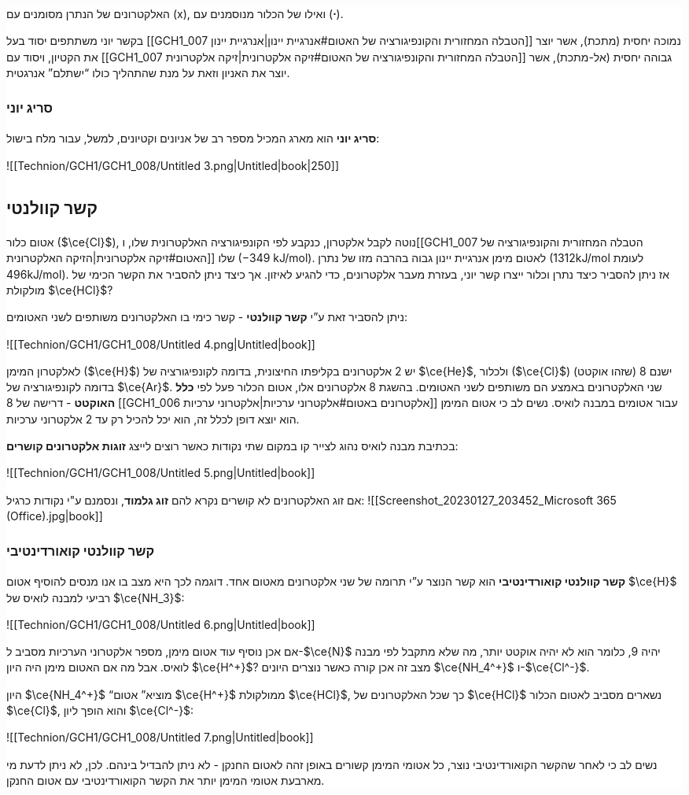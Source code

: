 האלקטרונים של הנתרן מסומנים עם (x), ואילו של הכלור מנוסמנים עם (**⋅**).

בקשר יוני משתתפים יסוד בעל [[GCH1_007 הטבלה המחזורית והקונפיגורציה של האטום#אנרגיית יינון|אנרגיית יינון]] נמוכה יחסית (מתכת), אשר יוצר את הקטיון, ויסוד עם [[GCH1_007 הטבלה המחזורית והקונפיגורציה של האטום#זיקה אלקטרונית|זיקה אלקטרונית]] גבוהה יחסית (אל-מתכת), אשר יוצר את האניון וזאת על מנת שהתהליך כולו “ישתלם” אנרגטית.
### סריג יוני
**סריג יוני** הוא מארג המכיל מספר רב של אניונים וקטיונים, למשל, עבור מלח בישול:

![[Technion/GCH1/GCH1_008/Untitled 3.png|Untitled|book|250]]

## קשר קוולנטי

אטום כלור ($\ce{Cl}$), נוטה לקבל אלקטרון, כנקבע לפי הקונפיגורציה האלקטרונית שלו, ו[[GCH1_007 הטבלה המחזורית והקונפיגורציה של האטום#זיקה אלקטרונית|הזיקה האלקטרונית]] שלו ($-349 \ \mathrm{kJ/mol}$).  לאטום מימן אנרגיית יינון גבוה בהרבה מזו של נתרן ($1312 \mathrm{kJ/mol}$ לעומת $496\mathrm{kJ/mol}$). אז ניתן להסביר כיצד נתרן וכלור ייצרו קשר יוני, בעזרת מעבר אלקטרונים, כדי להגיע לאיזון. אך כיצד ניתן להסביר את הקשר הכימי של מולקולת $\ce{HCl}$?

ניתן להסביר זאת ע”י **קשר קוולנטי** - קשר כימי בו האלקטרונים משותפים לשני האטומים:

![[Technion/GCH1/GCH1_008/Untitled 4.png|Untitled|book]]

לאלקטרון המימן ($\ce{H}$) יש 2 אלקטרונים בקליפתו החיצונית, בדומה לקונפיגורציה של $\ce{He}$, ולכלור ($\ce{Cl}$) ישנם 8 (שזהו אוקטט) בדומה לקונפיגורציה של $\ce{Ar}$. שני האלקטרונים באמצע הם משותפים לשני האטומים. בהשגת 8 אלקטרונים אלו, אטום הכלור פעל לפי **כלל האוקטט** - דרישה של 8 [[GCH1_006 אלקטרונים באטום#אלקטרוני ערכיות|אלקטרוני ערכיות]] עבור אטומים במבנה לואיס. נשים לב כי אטום המימן הוא יוצא דופן לכלל זה, הוא יכל להכיל רק עד 2 אלקטרוני ערכיות.

בכתיבת מבנה לואיס נהוג לצייר קו במקום שתי נקודות כאשר רוצים לייצג **זוגות אלקטרונים קושרים**:

![[Technion/GCH1/GCH1_008/Untitled 5.png|Untitled|book]]

אם זוג האלקטרונים לא קושרים נקרא להם **זוג גלמוד**, ונסמנם ע"י נקודות כרגיל:
![[Screenshot_20230127_203452_Microsoft 365 (Office).jpg|book]]
### קשר קוולנטי קואורדינטיבי

**קשר קוולנטי קואורדינטיבי** הוא קשר הנוצר ע”י תרומה של שני אלקטרונים מאטום אחד. דוגמה לכך היא מצב בו אנו מנסים להוסיף אטום $\ce{H}$ רביעי למבנה לואיס של $\ce{NH_3}$:

![[Technion/GCH1/GCH1_008/Untitled 6.png|Untitled|book]]

אם אכן נוסיף עוד אטום מימן, מספר אלקטרוני הערכיות מסביב ל-$\ce{N}$ יהיה 9, כלומר הוא לא יהיה אוקטט יותר, מה שלא מתקבל לפי מבנה לואיס. אבל מה אם האטום מימן היה היון $\ce{H^+}$? מצב זה אכן קורה כאשר נוצרים היונים $\ce{NH_4^+}$ ו-$\ce{Cl^-}$.

היון $\ce{NH_4^+}$ “מוציא” אטום $\ce{H^+}$ ממולקולת $\ce{HCl}$, כך שכל האלקטרונים של $\ce{HCl}$ נשארים מסביב לאטום הכלור $\ce{Cl}$, והוא הופך ליון $\ce{Cl^-}$:

![[Technion/GCH1/GCH1_008/Untitled 7.png|Untitled|book]]

נשים לב כי לאחר שהקשר הקואורדינטיבי נוצר, כל אטומי המימן קשורים באופן זהה לאטום החנקן - לא ניתן להבדיל בינהם. לכן, לא ניתן לדעת מי מארבעת אטומי המימן יותר את הקשר הקואורדינטיבי עם אטום החנקן.
